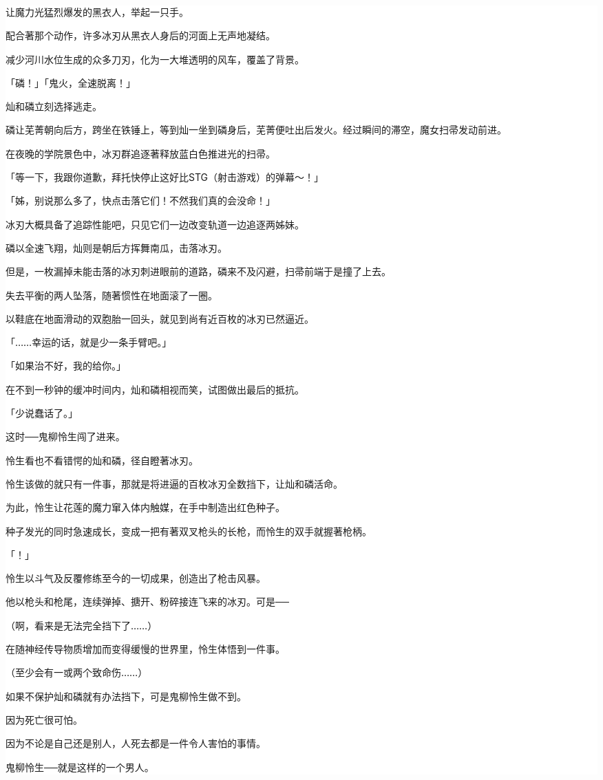 让魔力光猛烈爆发的黑衣人，举起一只手。

配合著那个动作，许多冰刃从黑衣人身后的河面上无声地凝结。

减少河川水位生成的众多刀刃，化为一大堆透明的风车，覆盖了背景。

「磷！」「鬼火，全速脱离！」

灿和磷立刻选择逃走。

磷让芜菁朝向后方，跨坐在铁锤上，等到灿一坐到磷身后，芜菁便吐出后发火。经过瞬间的滞空，魔女扫帚发动前进。

在夜晚的学院景色中，冰刃群追逐著释放蓝白色推进光的扫帚。

「等一下，我跟你道歉，拜托快停止这好比STG（射击游戏）的弹幕～！」

「姊，别说那么多了，快点击落它们！不然我们真的会没命！」

冰刃大概具备了追踪性能吧，只见它们一边改变轨道一边追逐两姊妹。

磷以全速飞翔，灿则是朝后方挥舞南瓜，击落冰刃。

但是，一枚漏掉未能击落的冰刃刺进眼前的道路，磷来不及闪避，扫帚前端于是撞了上去。

失去平衡的两人坠落，随著惯性在地面滚了一圈。

以鞋底在地面滑动的双胞胎一回头，就见到尚有近百枚的冰刃已然逼近。

「……幸运的话，就是少一条手臂吧。」

「如果治不好，我的给你。」

在不到一秒钟的缓冲时间内，灿和磷相视而笑，试图做出最后的抵抗。

「少说蠢话了。」

这时──鬼柳怜生闯了进来。

怜生看也不看错愕的灿和磷，径自瞪著冰刃。

怜生该做的就只有一件事，那就是将进逼的百枚冰刃全数挡下，让灿和磷活命。

为此，怜生让花莲的魔力窜入体内触媒，在手中制造出红色种子。

种子发光的同时急速成长，变成一把有著双叉枪头的长枪，而怜生的双手就握著枪柄。

「！」

怜生以斗气及反覆修练至今的一切成果，创造出了枪击风暴。

他以枪头和枪尾，连续弹掉、搪开、粉碎接连飞来的冰刃。可是──

（啊，看来是无法完全挡下了……）

在随神经传导物质增加而变得缓慢的世界里，怜生体悟到一件事。

（至少会有一或两个致命伤……）

如果不保护灿和磷就有办法挡下，可是鬼柳怜生做不到。

因为死亡很可怕。

因为不论是自己还是别人，人死去都是一件令人害怕的事情。

鬼柳怜生──就是这样的一个男人。
